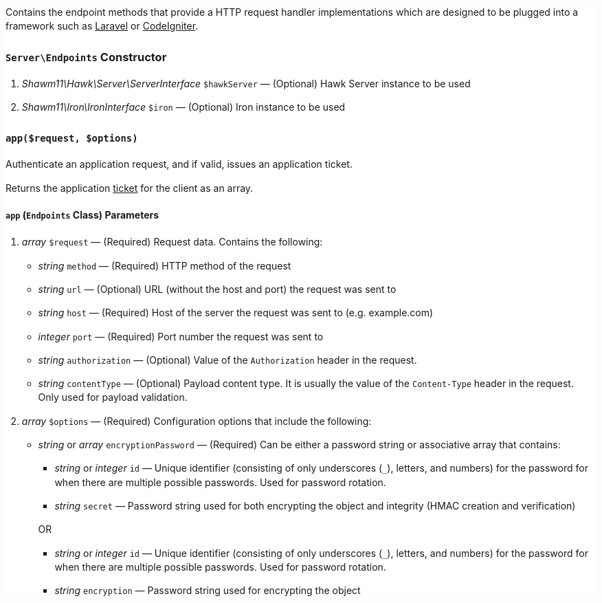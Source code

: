 Contains the endpoint methods that provide a HTTP request handler
implementations which are designed to be plugged into a framework such as
[Laravel](https://laravel.com/) or [CodeIgniter](https://www.codeigniter.com/).

### `Server\Endpoints` Constructor

1.  _Shawm11\\Hawk\\Server\\ServerInterface_ `$hawkServer` — (Optional) Hawk
    Server instance to be used

1.  _Shawm11\\Iron\\IronInterface_ `$iron` — (Optional) Iron instance to be used

### `app($request, $options)`

Authenticate an application request, and if valid, issues an application ticket.

Returns the application [ticket](#ticket) for the client as an array.

#### `app` (`Endpoints` Class) Parameters

1.  _array_ `$request` — (Required) Request data. Contains the following:

    -   _string_ `method` — (Required) HTTP method of the request

    -   _string_ `url` — (Optional) URL (without the host and port) the request
        was sent to

    -   _string_ `host` — (Required) Host of the server the request was sent to
        (e.g. example.com)

    -   _integer_ `port` — (Required) Port number the request was sent to

    -   _string_ `authorization` — (Optional) Value of the `Authorization`
        header in the request.

    -   _string_ `contentType` — (Optional) Payload content type. It is usually
        the value of the `Content-Type` header in the request. Only used for
        payload validation.

1.  _array_ `$options` — (Required) Configuration options that include the
    following:

    -   _string_ or _array_ `encryptionPassword` — (Required) Can be either a
        password string or associative array that contains:

        -   _string_ or _integer_ `id` — Unique identifier (consisting of only
            underscores (`_`), letters, and numbers) for the password for when
            there are multiple possible passwords. Used for password rotation.

        -   _string_ `secret` — Password string used for both encrypting the
            object and integrity (HMAC creation and verification)

        OR

        -   _string_ or _integer_ `id` — Unique identifier (consisting of only
            underscores (`_`), letters, and numbers) for the password for when
            there are multiple possible passwords. Used for password rotation.

        -   _string_ `encryption` — Password string used for encrypting the
            object
